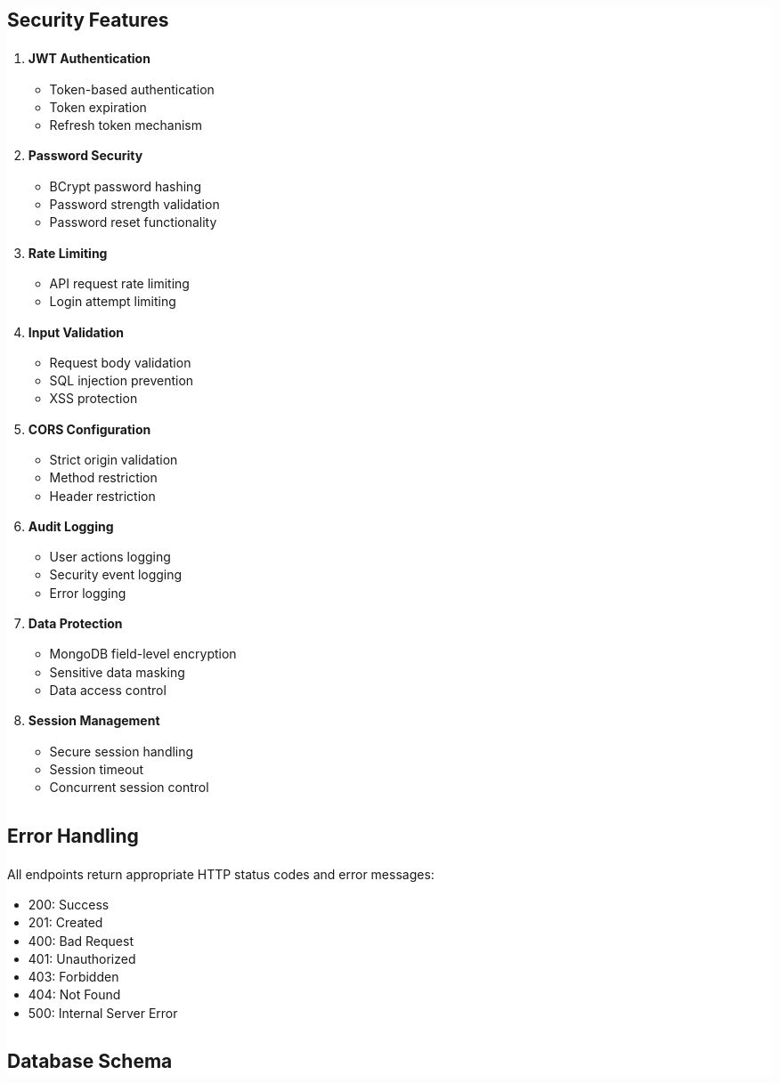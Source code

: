 ## Security Features

1. **JWT Authentication**
   - Token-based authentication
   - Token expiration
   - Refresh token mechanism

2. **Password Security**
   - BCrypt password hashing
   - Password strength validation
   - Password reset functionality

3. **Rate Limiting**
   - API request rate limiting
   - Login attempt limiting

4. **Input Validation**
   - Request body validation
   - SQL injection prevention
   - XSS protection

5. **CORS Configuration**
   - Strict origin validation
   - Method restriction
   - Header restriction

6. **Audit Logging**
   - User actions logging
   - Security event logging
   - Error logging

7. **Data Protection**
   - MongoDB field-level encryption
   - Sensitive data masking
   - Data access control

8. **Session Management**
   - Secure session handling
   - Session timeout
   - Concurrent session control

## Error Handling

All endpoints return appropriate HTTP status codes and error messages:
- 200: Success
- 201: Created
- 400: Bad Request
- 401: Unauthorized
- 403: Forbidden
- 404: Not Found
- 500: Internal Server Error

## Database Schema
